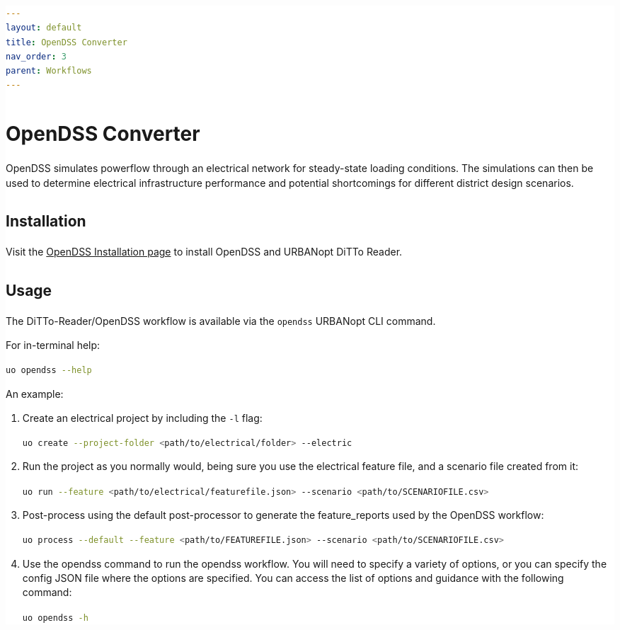 ```yaml
---
layout: default
title: OpenDSS Converter
nav_order: 3
parent: Workflows
---
```

# OpenDSS Converter

OpenDSS simulates powerflow through an electrical network for steady-state loading conditions. The simulations can then be used to determine electrical infrastructure performance and potential shortcomings for different district design scenarios.

## Installation

Visit the [OpenDSS Installation page](../installation/ditto_reader.md) to install OpenDSS and URBANopt DiTTo Reader.

## Usage

The DiTTo-Reader/OpenDSS workflow is available via the `opendss` URBANopt CLI command.

For in-terminal help:
```bash
uo opendss --help
```

An example:
1. Create an electrical project by including the `-l` flag:
	```bash
	uo create --project-folder <path/to/electrical/folder> --electric
	```

1. Run the project as you normally would, being sure you use the electrical feature file, and a scenario file created from it:
	```bash
	uo run --feature <path/to/electrical/featurefile.json> --scenario <path/to/SCENARIOFILE.csv>
	```
	
1. Post-process using the default post-processor to generate the feature_reports used by the OpenDSS workflow:
	```bash
	uo process --default --feature <path/to/FEATUREFILE.json> --scenario <path/to/SCENARIOFILE.csv>
	```

1. Use the opendss command to run the opendss workflow.  You will need to specify a variety of options, or you can specify the config JSON file where the options are specified. You can access the list of options and guidance with the following command:

	```bash
	uo opendss -h
	```
